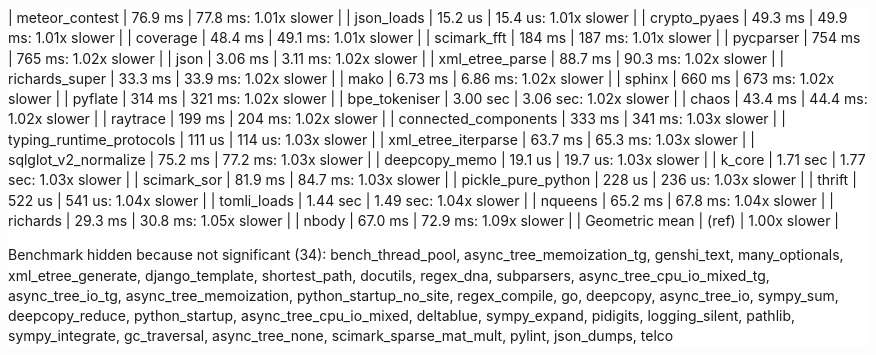 | meteor_contest           | 76.9 ms                                                                     | 77.8 ms: 1.01x slower                                          |
| json_loads               | 15.2 us                                                                     | 15.4 us: 1.01x slower                                          |
| crypto_pyaes             | 49.3 ms                                                                     | 49.9 ms: 1.01x slower                                          |
| coverage                 | 48.4 ms                                                                     | 49.1 ms: 1.01x slower                                          |
| scimark_fft              | 184 ms                                                                      | 187 ms: 1.01x slower                                           |
| pycparser                | 754 ms                                                                      | 765 ms: 1.02x slower                                           |
| json                     | 3.06 ms                                                                     | 3.11 ms: 1.02x slower                                          |
| xml_etree_parse          | 88.7 ms                                                                     | 90.3 ms: 1.02x slower                                          |
| richards_super           | 33.3 ms                                                                     | 33.9 ms: 1.02x slower                                          |
| mako                     | 6.73 ms                                                                     | 6.86 ms: 1.02x slower                                          |
| sphinx                   | 660 ms                                                                      | 673 ms: 1.02x slower                                           |
| pyflate                  | 314 ms                                                                      | 321 ms: 1.02x slower                                           |
| bpe_tokeniser            | 3.00 sec                                                                    | 3.06 sec: 1.02x slower                                         |
| chaos                    | 43.4 ms                                                                     | 44.4 ms: 1.02x slower                                          |
| raytrace                 | 199 ms                                                                      | 204 ms: 1.02x slower                                           |
| connected_components     | 333 ms                                                                      | 341 ms: 1.03x slower                                           |
| typing_runtime_protocols | 111 us                                                                      | 114 us: 1.03x slower                                           |
| xml_etree_iterparse      | 63.7 ms                                                                     | 65.3 ms: 1.03x slower                                          |
| sqlglot_v2_normalize     | 75.2 ms                                                                     | 77.2 ms: 1.03x slower                                          |
| deepcopy_memo            | 19.1 us                                                                     | 19.7 us: 1.03x slower                                          |
| k_core                   | 1.71 sec                                                                    | 1.77 sec: 1.03x slower                                         |
| scimark_sor              | 81.9 ms                                                                     | 84.7 ms: 1.03x slower                                          |
| pickle_pure_python       | 228 us                                                                      | 236 us: 1.03x slower                                           |
| thrift                   | 522 us                                                                      | 541 us: 1.04x slower                                           |
| tomli_loads              | 1.44 sec                                                                    | 1.49 sec: 1.04x slower                                         |
| nqueens                  | 65.2 ms                                                                     | 67.8 ms: 1.04x slower                                          |
| richards                 | 29.3 ms                                                                     | 30.8 ms: 1.05x slower                                          |
| nbody                    | 67.0 ms                                                                     | 72.9 ms: 1.09x slower                                          |
| Geometric mean           | (ref)                                                                       | 1.00x slower                                                   |

Benchmark hidden because not significant (34): bench_thread_pool, async_tree_memoization_tg, genshi_text, many_optionals, xml_etree_generate, django_template, shortest_path, docutils, regex_dna, subparsers, async_tree_cpu_io_mixed_tg, async_tree_io_tg, async_tree_memoization, python_startup_no_site, regex_compile, go, deepcopy, async_tree_io, sympy_sum, deepcopy_reduce, python_startup, async_tree_cpu_io_mixed, deltablue, sympy_expand, pidigits, logging_silent, pathlib, sympy_integrate, gc_traversal, async_tree_none, scimark_sparse_mat_mult, pylint, json_dumps, telco
